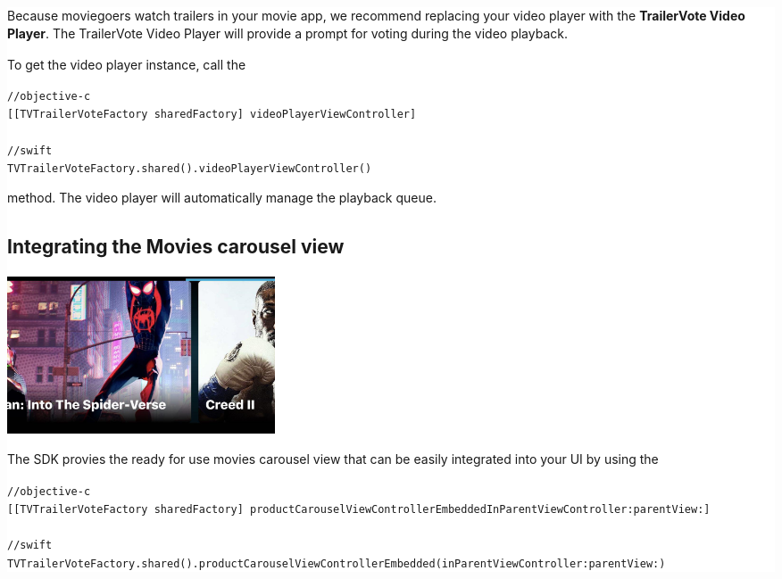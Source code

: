 Because moviegoers watch trailers in your movie app, we recommend replacing your video player with the **TrailerVote Video Player**. The TrailerVote Video Player will provide a prompt for voting during the video playback. 

To get the video player instance, call the

```
//objective-c
[[TVTrailerVoteFactory sharedFactory] videoPlayerViewController]

//swift
TVTrailerVoteFactory.shared().videoPlayerViewController()
```

method. The video player will automatically manage the playback queue.

## Integrating the **Movies carousel view**

<img src="img_movies_carousel.png" width="300" />

The SDK provies the ready for use movies carousel view that can be easily integrated into your UI by using the

```
//objective-c
[[TVTrailerVoteFactory sharedFactory] productCarouselViewControllerEmbeddedInParentViewController:parentView:]

//swift
TVTrailerVoteFactory.shared().productCarouselViewControllerEmbedded(inParentViewController:parentView:)
```
